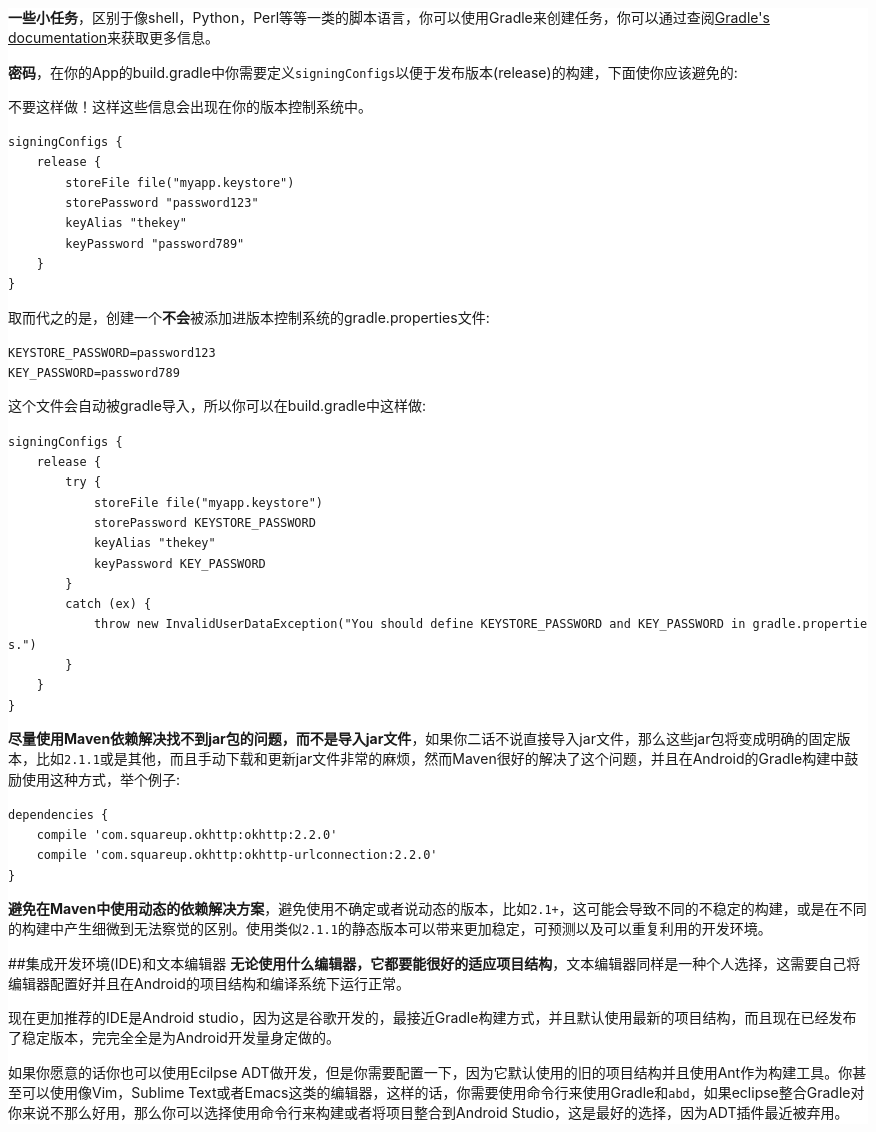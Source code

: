 **一些小任务**，区别于像shell，Python，Perl等等一类的脚本语言，你可以使用Gradle来创建任务，你可以通过查阅[Gradle's documentation][line_Gradle's_documentation]来获取更多信息。

[line_Gradle's_documentation]:https://docs.gradle.org/current/userguide/userguide_single.html#N10CBF

**密码**，在你的App的build.gradle中你需要定义`signingConfigs`以便于发布版本(release)的构建，下面使你应该避免的:

不要这样做！这样这些信息会出现在你的版本控制系统中。

	signingConfigs {
    	release {
        	storeFile file("myapp.keystore")
        	storePassword "password123"
        	keyAlias "thekey"
        	keyPassword "password789"
    	}
	}
取而代之的是，创建一个**不会**被添加进版本控制系统的gradle.properties文件:

	KEYSTORE_PASSWORD=password123
	KEY_PASSWORD=password789
这个文件会自动被gradle导入，所以你可以在build.gradle中这样做:

	signingConfigs {
    	release {
        	try {
            	storeFile file("myapp.keystore")
            	storePassword KEYSTORE_PASSWORD
            	keyAlias "thekey"
            	keyPassword KEY_PASSWORD
        	}
        	catch (ex) {
            	throw new InvalidUserDataException("You should define KEYSTORE_PASSWORD and KEY_PASSWORD in gradle.properties.")
        	}
    	}
	}
**尽量使用Maven依赖解决找不到jar包的问题，而不是导入jar文件**，如果你二话不说直接导入jar文件，那么这些jar包将变成明确的固定版本，比如`2.1.1`或是其他，而且手动下载和更新jar文件非常的麻烦，然而Maven很好的解决了这个问题，并且在Android的Gradle构建中鼓励使用这种方式，举个例子:

	dependencies {
    	compile 'com.squareup.okhttp:okhttp:2.2.0'
    	compile 'com.squareup.okhttp:okhttp-urlconnection:2.2.0'
	} 

**避免在Maven中使用动态的依赖解决方案**，避免使用不确定或者说动态的版本，比如`2.1+`，这可能会导致不同的不稳定的构建，或是在不同的构建中产生细微到无法察觉的区别。使用类似`2.1.1`的静态版本可以带来更加稳定，可预测以及可以重复利用的开发环境。

##集成开发环境(IDE)和文本编辑器
**无论使用什么编辑器，它都要能很好的适应项目结构**，文本编辑器同样是一种个人选择，这需要自己将编辑器配置好并且在Android的项目结构和编译系统下运行正常。

现在更加推荐的IDE是Android studio，因为这是谷歌开发的，最接近Gradle构建方式，并且默认使用最新的项目结构，而且现在已经发布了稳定版本，完完全全是为Android开发量身定做的。

如果你愿意的话你也可以使用Ecilpse ADT做开发，但是你需要配置一下，因为它默认使用的旧的项目结构并且使用Ant作为构建工具。你甚至可以使用像Vim，Sublime Text或者Emacs这类的编辑器，这样的话，你需要使用命令行来使用Gradle和`abd`，如果eclipse整合Gradle对你来说不那么好用，那么你可以选择使用命令行来构建或者将项目整合到Android Studio，这是最好的选择，因为ADT插件最近被弃用。
